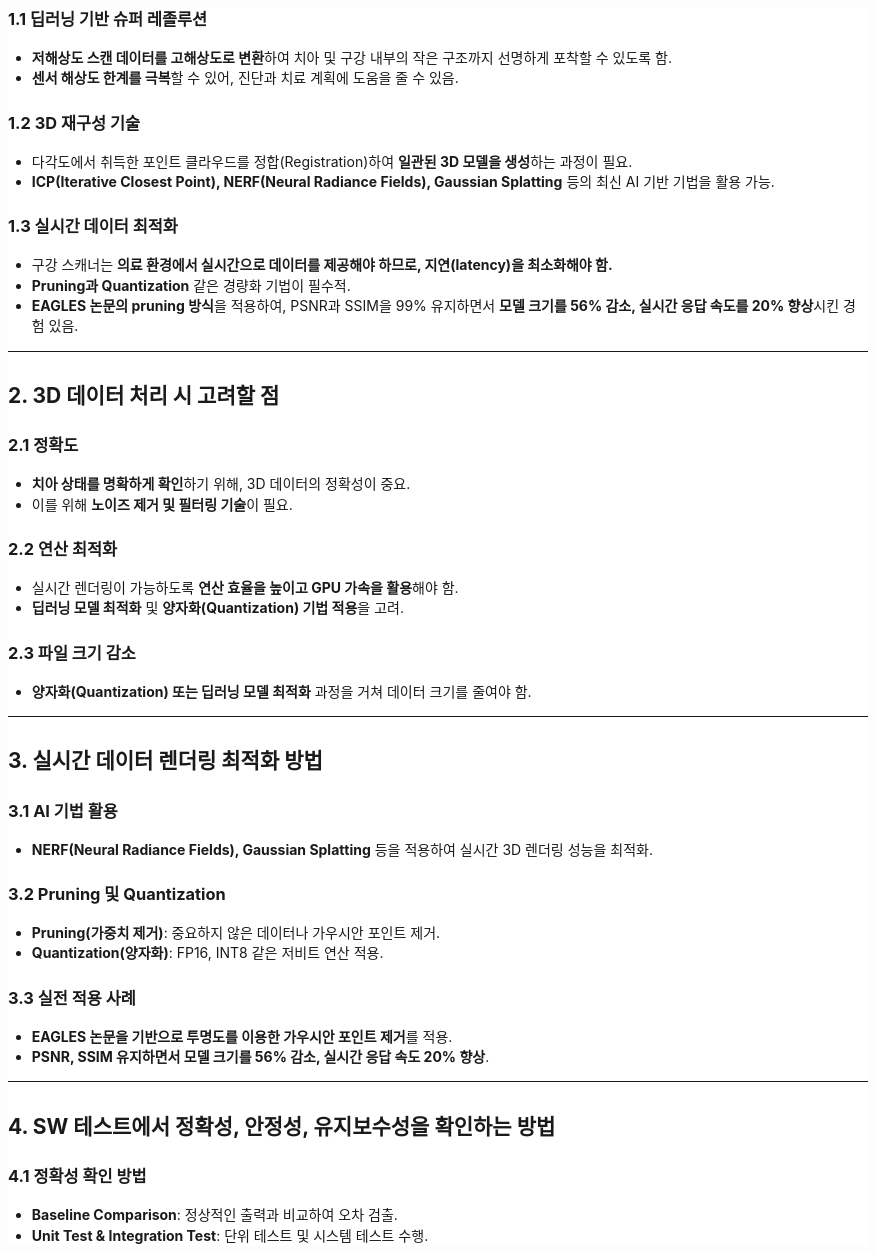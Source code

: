 ### 1.1 딥러닝 기반 슈퍼 레졸루션
- **저해상도 스캔 데이터를 고해상도로 변환**하여 치아 및 구강 내부의 작은 구조까지 선명하게 포착할 수 있도록 함.
- **센서 해상도 한계를 극복**할 수 있어, 진단과 치료 계획에 도움을 줄 수 있음.

### 1.2 3D 재구성 기술
- 다각도에서 취득한 포인트 클라우드를 정합(Registration)하여 **일관된 3D 모델을 생성**하는 과정이 필요.
- **ICP(Iterative Closest Point), NERF(Neural Radiance Fields), Gaussian Splatting** 등의 최신 AI 기반 기법을 활용 가능.

### 1.3 실시간 데이터 최적화
- 구강 스캐너는 **의료 환경에서 실시간으로 데이터를 제공해야 하므로, 지연(latency)을 최소화해야 함.**
- **Pruning과 Quantization** 같은 경량화 기법이 필수적.
- **EAGLES 논문의 pruning 방식**을 적용하여, PSNR과 SSIM을 99% 유지하면서 **모델 크기를 56% 감소, 실시간 응답 속도를 20% 향상**시킨 경험 있음.

---

## 2. 3D 데이터 처리 시 고려할 점
### 2.1 정확도
- **치아 상태를 명확하게 확인**하기 위해, 3D 데이터의 정확성이 중요.
- 이를 위해 **노이즈 제거 및 필터링 기술**이 필요.

### 2.2 연산 최적화
- 실시간 렌더링이 가능하도록 **연산 효율을 높이고 GPU 가속을 활용**해야 함.
- **딥러닝 모델 최적화** 및 **양자화(Quantization) 기법 적용**을 고려.

### 2.3 파일 크기 감소
- **양자화(Quantization) 또는 딥러닝 모델 최적화** 과정을 거쳐 데이터 크기를 줄여야 함.

---

## 3. 실시간 데이터 렌더링 최적화 방법
### 3.1 AI 기법 활용
- **NERF(Neural Radiance Fields), Gaussian Splatting** 등을 적용하여 실시간 3D 렌더링 성능을 최적화.

### 3.2 Pruning 및 Quantization
- **Pruning(가중치 제거)**: 중요하지 않은 데이터나 가우시안 포인트 제거.
- **Quantization(양자화)**: FP16, INT8 같은 저비트 연산 적용.

### 3.3 실전 적용 사례
- **EAGLES 논문을 기반으로 투명도를 이용한 가우시안 포인트 제거**를 적용.
- **PSNR, SSIM 유지하면서 모델 크기를 56% 감소, 실시간 응답 속도 20% 향상**.

---

## 4. SW 테스트에서 정확성, 안정성, 유지보수성을 확인하는 방법
### 4.1 정확성 확인 방법
- **Baseline Comparison**: 정상적인 출력과 비교하여 오차 검출.
- **Unit Test & Integration Test**: 단위 테스트 및 시스템 테스트 수행.
